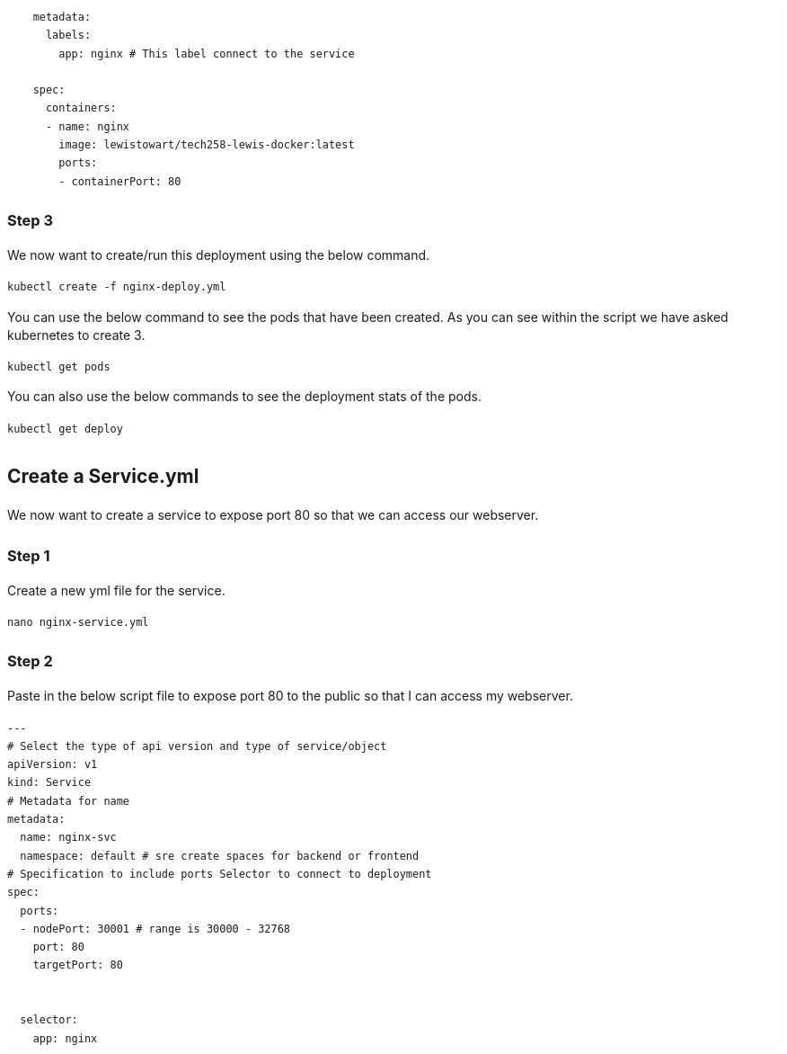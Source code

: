 ```
    metadata:
      labels:
        app: nginx # This label connect to the service

    spec:
      containers:
      - name: nginx
        image: lewistowart/tech258-lewis-docker:latest
        ports:
        - containerPort: 80
```

### Step 3

We now want to create/run this deployment using the below command.

```
kubectl create -f nginx-deploy.yml
```

You can use the below command to see the pods that have been created. As you can see within the script we have asked kubernetes to create 3.

```
kubectl get pods
```

You can also use the below commands to see the deployment stats of the pods.

```
kubectl get deploy
```
## Create a Service.yml

We now want to create a service to expose port 80 so that we can access our webserver.

### Step 1

Create a new yml file for the service.

```
nano nginx-service.yml
```

### Step 2

Paste in the below script file to expose port 80 to the public so that I can access my webserver.

```
---
# Select the type of api version and type of service/object
apiVersion: v1
kind: Service
# Metadata for name
metadata:
  name: nginx-svc
  namespace: default # sre create spaces for backend or frontend
# Specification to include ports Selector to connect to deployment
spec:
  ports:
  - nodePort: 30001 # range is 30000 - 32768
    port: 80
    targetPort: 80


  selector:
    app: nginx

```